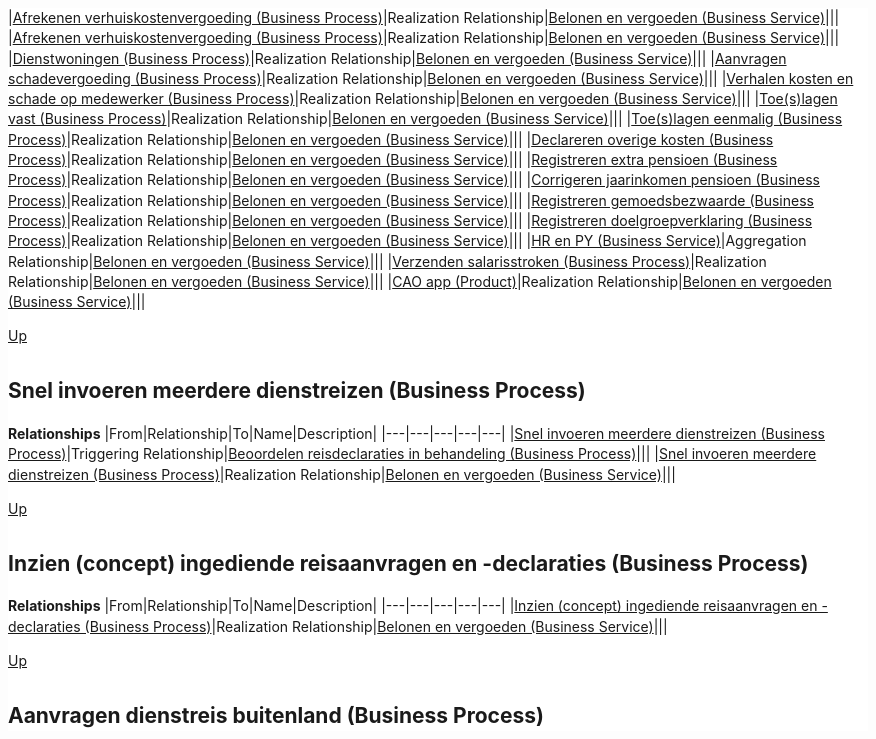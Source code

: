 |[Afrekenen verhuiskostenvergoeding (Business Process)](#afrekenen-verhuiskostenvergoeding-(business-process))|Realization Relationship|[Belonen en vergoeden (Business Service)](#belonen-en-vergoeden-(business-service))|||
|[Afrekenen verhuiskostenvergoeding (Business Process)](#afrekenen-verhuiskostenvergoeding-(business-process))|Realization Relationship|[Belonen en vergoeden (Business Service)](#belonen-en-vergoeden-(business-service))|||
|[Dienstwoningen (Business Process)](#dienstwoningen-(business-process))|Realization Relationship|[Belonen en vergoeden (Business Service)](#belonen-en-vergoeden-(business-service))|||
|[Aanvragen schadevergoeding (Business Process)](#aanvragen-schadevergoeding-(business-process))|Realization Relationship|[Belonen en vergoeden (Business Service)](#belonen-en-vergoeden-(business-service))|||
|[Verhalen kosten en schade op medewerker (Business Process)](#verhalen-kosten-en-schade-op-medewerker-(business-process))|Realization Relationship|[Belonen en vergoeden (Business Service)](#belonen-en-vergoeden-(business-service))|||
|[Toe(s)lagen vast (Business Process)](#toe(s)lagen-vast-(business-process))|Realization Relationship|[Belonen en vergoeden (Business Service)](#belonen-en-vergoeden-(business-service))|||
|[Toe(s)lagen eenmalig (Business Process)](#toe(s)lagen-eenmalig-(business-process))|Realization Relationship|[Belonen en vergoeden (Business Service)](#belonen-en-vergoeden-(business-service))|||
|[Declareren overige kosten (Business Process)](#declareren-overige-kosten-(business-process))|Realization Relationship|[Belonen en vergoeden (Business Service)](#belonen-en-vergoeden-(business-service))|||
|[Registreren extra pensioen (Business Process)](#registreren-extra-pensioen-(business-process))|Realization Relationship|[Belonen en vergoeden (Business Service)](#belonen-en-vergoeden-(business-service))|||
|[Corrigeren jaarinkomen pensioen (Business Process)](#corrigeren-jaarinkomen-pensioen-(business-process))|Realization Relationship|[Belonen en vergoeden (Business Service)](#belonen-en-vergoeden-(business-service))|||
|[Registreren gemoedsbezwaarde (Business Process)](#registreren-gemoedsbezwaarde-(business-process))|Realization Relationship|[Belonen en vergoeden (Business Service)](#belonen-en-vergoeden-(business-service))|||
|[Registreren doelgroepverklaring (Business Process)](#registreren-doelgroepverklaring-(business-process))|Realization Relationship|[Belonen en vergoeden (Business Service)](#belonen-en-vergoeden-(business-service))|||
|[HR en PY (Business Service)](#hr-en-py-(business-service))|Aggregation Relationship|[Belonen en vergoeden (Business Service)](#belonen-en-vergoeden-(business-service))|||
|[Verzenden salarisstroken (Business Process)](#verzenden-salarisstroken-(business-process))|Realization Relationship|[Belonen en vergoeden (Business Service)](#belonen-en-vergoeden-(business-service))|||
|[CAO app (Product)](#cao-app-(product))|Realization Relationship|[Belonen en vergoeden (Business Service)](#belonen-en-vergoeden-(business-service))|||

[Up](#processen-belonen-en-vergoeden)

## Snel invoeren meerdere dienstreizen (Business Process)

**Relationships**
|From|Relationship|To|Name|Description|
|---|---|---|---|---|
|[Snel invoeren meerdere dienstreizen (Business Process)](#snel-invoeren-meerdere-dienstreizen-(business-process))|Triggering Relationship|[Beoordelen reisdeclaraties in behandeling (Business Process)](#beoordelen-reisdeclaraties-in-behandeling-(business-process))|||
|[Snel invoeren meerdere dienstreizen (Business Process)](#snel-invoeren-meerdere-dienstreizen-(business-process))|Realization Relationship|[Belonen en vergoeden (Business Service)](#belonen-en-vergoeden-(business-service))|||

[Up](#processen-belonen-en-vergoeden)

## Inzien (concept) ingediende reisaanvragen en -declaraties (Business Process)

**Relationships**
|From|Relationship|To|Name|Description|
|---|---|---|---|---|
|[Inzien (concept) ingediende reisaanvragen en -declaraties (Business Process)](#inzien-(concept)-ingediende-reisaanvragen-en--declaraties-(business-process))|Realization Relationship|[Belonen en vergoeden (Business Service)](#belonen-en-vergoeden-(business-service))|||

[Up](#processen-belonen-en-vergoeden)

## Aanvragen dienstreis buitenland (Business Process)

